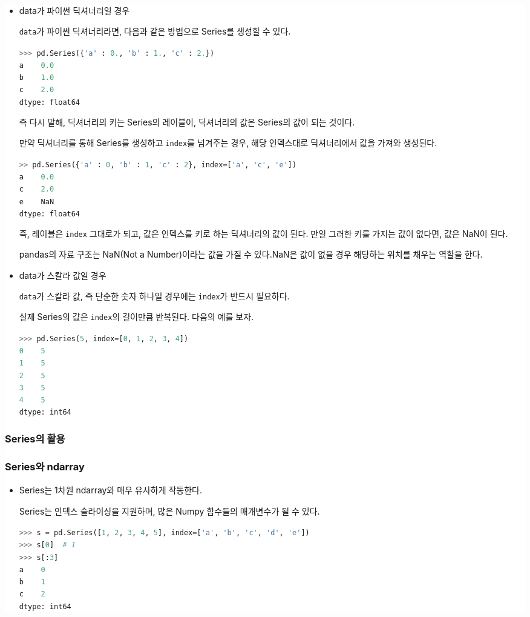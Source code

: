 - data가 파이썬 딕셔너리일 경우

    `data`가 파이썬 딕셔너리라면, 다음과 같은 방법으로 Series를 생성할 수 있다.

    ```python
    >>> pd.Series({'a' : 0., 'b' : 1., 'c' : 2.})
    a    0.0
    b    1.0
    c    2.0
    dtype: float64
    ```

    즉 다시 말해, 딕셔너리의 키는 Series의 레이블이, 딕셔너리의 값은 Series의 값이 되는 것이다.

    만약 딕셔너리를 통해 Series를 생성하고 `index`를 넘겨주는 경우, 해당 인덱스대로 딕셔너리에서 값을 가져와 생성된다.

    ```python
    >> pd.Series({'a' : 0, 'b' : 1, 'c' : 2}, index=['a', 'c', 'e'])
    a    0.0
    c    2.0
    e    NaN
    dtype: float64
    ```

    즉, 레이블은 `index` 그대로가 되고, 값은 인덱스를 키로 하는 딕셔너리의 값이 된다. 만일 그러한 키를 가지는 값이 없다면, 값은 NaN이 된다.

    pandas의 자료 구조는 NaN(Not a Number)이라는 값을 가질 수 있다.NaN은 값이 없을 경우 해당하는 위치를 채우는 역할을 한다.

- data가 스칼라 값일 경우

    `data`가 스칼라 값, 즉 단순한 숫자 하나일 경우에는 `index`가 반드시 필요하다.

    실제 Series의 값은 `index`의 길이만큼 반복된다. 다음의 예를 보자.

    ```python
    >>> pd.Series(5, index=[0, 1, 2, 3, 4])
    0    5
    1    5
    2    5
    3    5
    4    5
    dtype: int64
    ```

### **Series의 활용**

### **Series와 ndarray**

- Series는 1차원 ndarray와 매우 유사하게 작동한다.

    Series는 인덱스 슬라이싱을 지원하며, 많은 Numpy 함수들의 매개변수가 될 수 있다.

    ```python
    >>> s = pd.Series([1, 2, 3, 4, 5], index=['a', 'b', 'c', 'd', 'e'])
    >>> s[0]  # 1
    >>> s[:3]
    a    0
    b    1
    c    2
    dtype: int64
    ```
